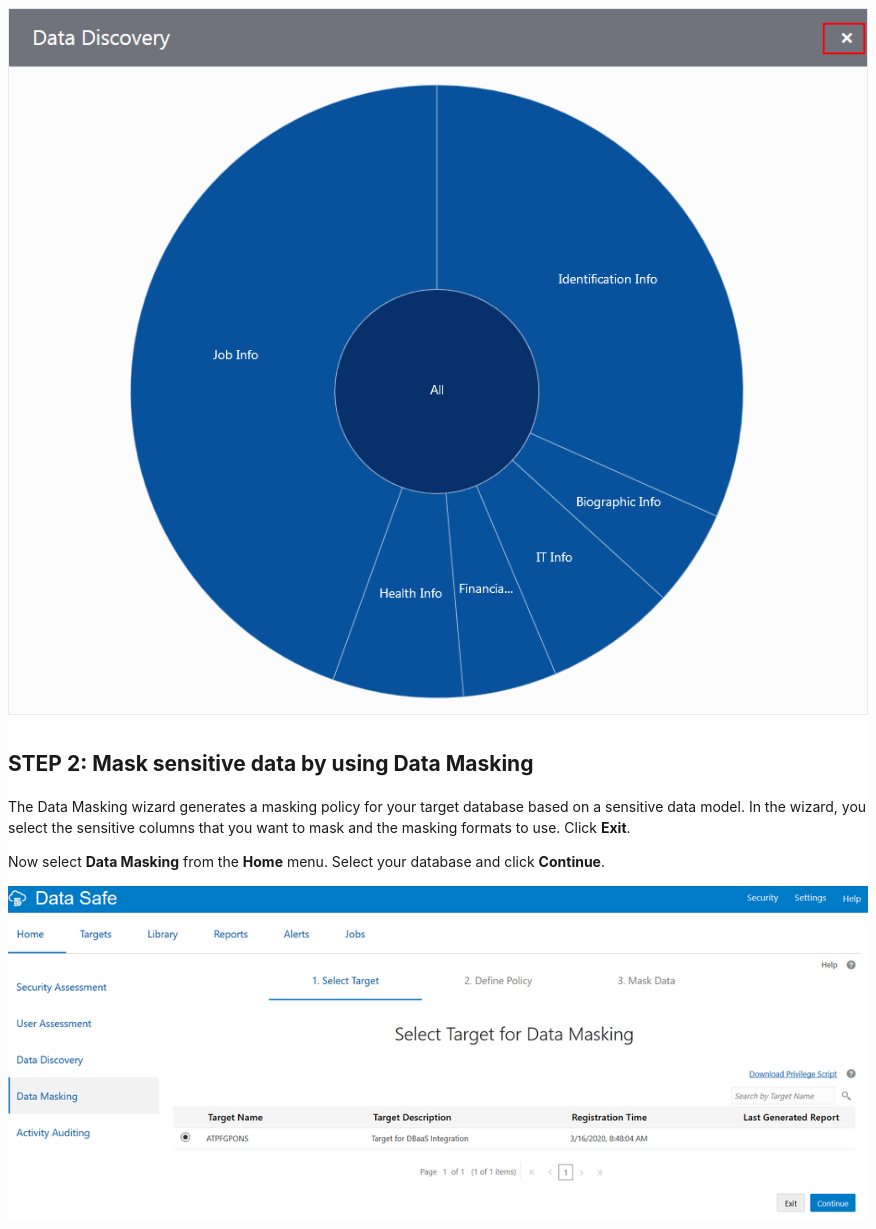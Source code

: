 ![alt text](./images/img17.png " ")

## STEP 2: Mask sensitive data by using Data Masking

The Data Masking wizard generates a masking policy for your target database based on a sensitive data model. In the wizard, you select the sensitive columns that you want to mask and the masking formats to use.
Click **Exit**.

Now select **Data Masking** from the **Home** menu. Select your database and click **Continue**.

![alt text](./images/img18.png " ")